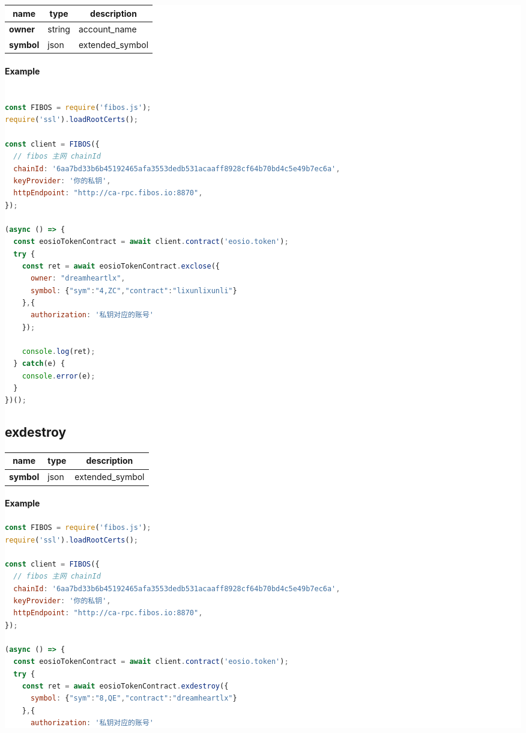 | name       | type   | description     |
| ---------- | ------ | --------------- |
| **owner**  | string | account_name    |
| **symbol** | json   | extended_symbol |

#### Example

```javascript

const FIBOS = require('fibos.js');
require('ssl').loadRootCerts();

const client = FIBOS({
  // fibos 主网 chainId
  chainId: '6aa7bd33b6b45192465afa3553dedb531acaaff8928cf64b70bd4c5e49b7ec6a',
  keyProvider: '你的私钥',
  httpEndpoint: "http://ca-rpc.fibos.io:8870",
});

(async () => {
  const eosioTokenContract = await client.contract('eosio.token');
  try {
    const ret = await eosioTokenContract.exclose({
      owner: "dreamheartlx",
      symbol: {"sym":"4,ZC","contract":"lixunlixunli"}
    },{
      authorization: '私钥对应的账号'
    });
    
    console.log(ret);
  } catch(e) {
    console.error(e);
  }
})();
```



## exdestroy

| name       | type | description     |
| ---------- | ---- | --------------- |
| **symbol** | json | extended_symbol |

#### Example

```javascript
const FIBOS = require('fibos.js');
require('ssl').loadRootCerts();

const client = FIBOS({
  // fibos 主网 chainId
  chainId: '6aa7bd33b6b45192465afa3553dedb531acaaff8928cf64b70bd4c5e49b7ec6a',
  keyProvider: '你的私钥',
  httpEndpoint: "http://ca-rpc.fibos.io:8870",
});

(async () => {
  const eosioTokenContract = await client.contract('eosio.token');
  try {
    const ret = await eosioTokenContract.exdestroy({
      symbol: {"sym":"8,QE","contract":"dreamheartlx"}
    },{
      authorization: '私钥对应的账号'
```